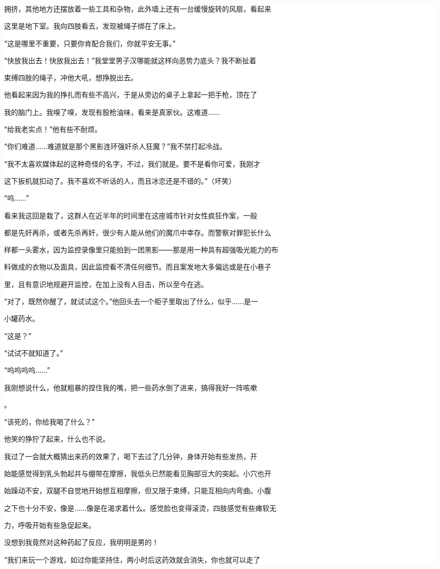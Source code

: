 拥挤，其他地方还摆放着一些工具和杂物，此外墙上还有一台缓慢旋转的风扇，看起来

这里是地下室。我向四肢看去，发现被绳子绑在了床上。

“这是哪里不重要，只要你肯配合我们，你就平安无事。”

“快放我出去！快放我出去！”我堂堂男子汉哪能就这样向恶势力底头？我不断扯着

束缚四肢的绳子，冲他大吼，想挣脱出去。

他看起来因为我的挣扎而有些不高兴，于是从旁边的桌子上拿起一把手枪，顶在了

我的脑门上。我嗅了嗅，发现有股枪油味，看来是真家伙。这难道……

“给我老实点！”他有些不耐烦。

“你们难道……难道就是那个黑影连环强奸杀人狂魔？”我不禁打起冷战。

“我不太喜欢媒体起的这种奇怪的名字，不过，我们就是。要不是看你可爱，我刚才

这下扳机就扣动了。我不喜欢不听话的人，而且冰恋还是不错的。”（坏笑）

“呜……”

看来我这回是栽了，这群人在近半年的时间里在这座城市针对女性疯狂作案，一般

都是先奸再杀，或者先杀再奸，很少有人能从他们的魔爪中幸存。而警察对罪犯长什么

样都一头雾水，因为监控录像里只能拍到一团黑影——那是用一种具有超强吸光能力的布

料做成的衣物以及面具，因此监控看不清任何细节。而且案发地大多偏远或是在小巷子

里，且有意识地规避开监控，在加上没有人目击，所以至今在逃。

“对了，既然你醒了，就试试这个。”他回头去一个柜子里取出了什么，似乎……是一

小罐药水。

“这是？”

“试试不就知道了。”

“呜呜呜呜……”

我刚想说什么，他就粗暴的捏住我的嘴，把一些药水倒了进来，搞得我好一阵咳嗽

。

“该死的，你给我喝了什么？”

他笑的狰狞了起来，什么也不说。

我过了一会就大概猜出来药的效果了，喝下去过了几分钟，身体开始有些发热，开

始能感觉得到乳头勃起并与绷带在摩擦，我低头已然能看见胸部豆大的突起。小穴也开

始躁动不安，双腿不自觉地开始想互相摩擦，但又限于束缚，只能互相向内弯曲。小腹

之下也十分不安，像是……像是在渴求着什么。感觉脸也变得滚烫，四肢感觉有些瘫软无

力，呼吸开始有些急促起来。

没想到我竟然对这种药起了反应，我明明是男的！

“我们来玩一个游戏，如过你能坚持住，两小时后这药效就会消失，你也就可以走了
